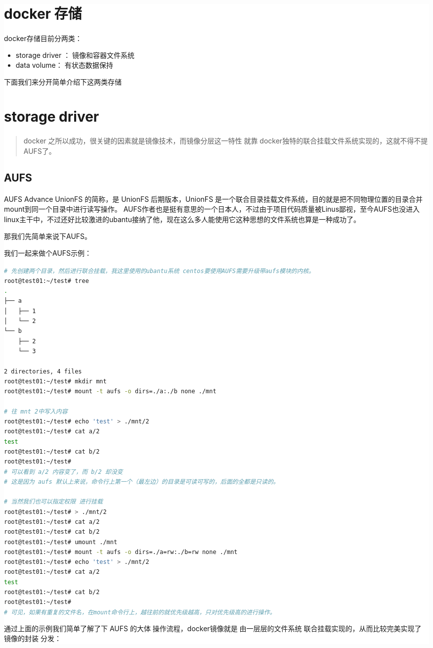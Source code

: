 # docker 存储
docker存储目前分两类：

- storage driver ： 镜像和容器文件系统
- data volume： 有状态数据保持

下面我们来分开简单介绍下这两类存储

# storage driver 
> docker 之所以成功，很关键的因素就是镜像技术，而镜像分层这一特性 就靠 docker独特的联合挂载文件系统实现的，这就不得不提AUFS了。

## AUFS
AUFS Advance UnionFS 的简称，是 UnionFS 后期版本，UnionFS 是一个联合目录挂载文件系统，目的就是把不同物理位置的目录合并mount到同一个目录中进行读写操作。
AUFS作者也是挺有意思的一个日本人，不过由于项目代码质量被Linus鄙视，至今AUFS也没进入linux主干中，不过还好比较激进的ubantu接纳了他，现在这么多人能使用它这种思想的文件系统也算是一种成功了。

那我们先简单来说下AUFS。

我们一起来做个AUFS示例：
```bash
# 先创建两个目录，然后进行联合挂载，我这里使用的ubantu系统 centos要使用AUFS需要升级带aufs模块的内核。
root@test01:~/test# tree
.
├── a
│   ├── 1
│   └── 2
└── b
    ├── 2
    └── 3

2 directories, 4 files
root@test01:~/test# mkdir mnt
root@test01:~/test# mount -t aufs -o dirs=./a:./b none ./mnt

# 往 mnt 2中写入内容
root@test01:~/test# echo 'test' > ./mnt/2
root@test01:~/test# cat a/2
test
root@test01:~/test# cat b/2
root@test01:~/test#
# 可以看到 a/2 内容变了，而 b/2 却没变
# 这是因为 aufs 默认上来说，命令行上第一个（最左边）的目录是可读可写的，后面的全都是只读的。

# 当然我们也可以指定权限 进行挂载
root@test01:~/test# > ./mnt/2
root@test01:~/test# cat a/2
root@test01:~/test# cat b/2
root@test01:~/test# umount ./mnt
root@test01:~/test# mount -t aufs -o dirs=./a=rw:./b=rw none ./mnt
root@test01:~/test# echo 'test' > ./mnt/2
root@test01:~/test# cat a/2
test
root@test01:~/test# cat b/2
root@test01:~/test#
# 可见，如果有重复的文件名，在mount命令行上，越往前的就优先级越高，只对优先级高的进行操作。

```
通过上面的示例我们简单了解了下 AUFS 的大体 操作流程，docker镜像就是 由一层层的文件系统 联合挂载实现的，从而比较完美实现了 镜像的封装 分发：
